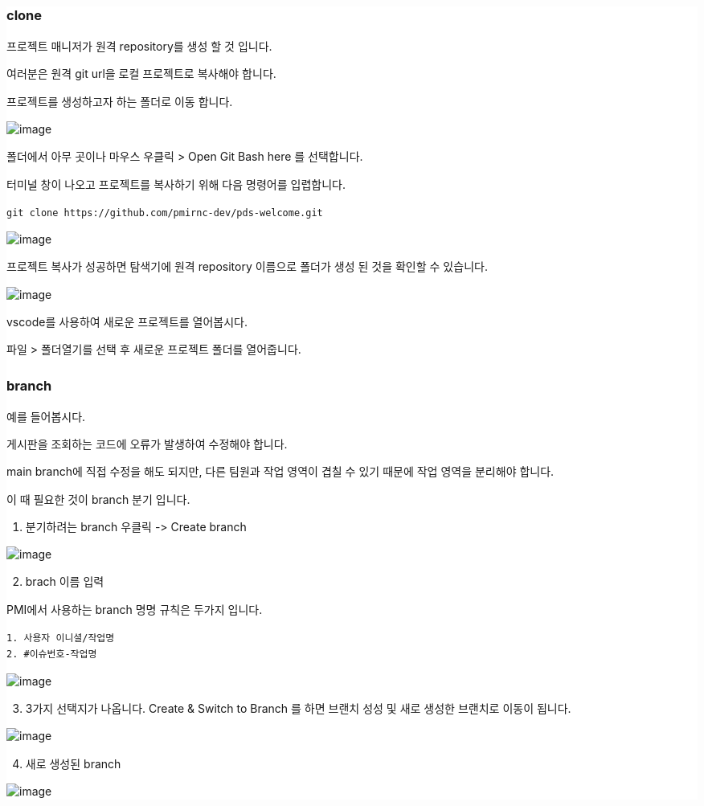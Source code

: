 ### clone

프로젝트 매니저가 원격 repository를 생성 할 것 입니다.

여러분은 원격 git url을 로컬 프로젝트로 복사해야 합니다.

프로젝트를 생성하고자 하는 폴더로 이동 합니다.

![image](https://github.com/user-attachments/assets/b65f57eb-237c-4657-a757-8824127389f1)

폴더에서 아무 곳이나 마우스 우클릭 > Open Git Bash here 를 선택합니다.

터미널 창이 나오고 프로젝트를 복사하기 위해 다음 명령어를 입렵합니다.
```
git clone https://github.com/pmirnc-dev/pds-welcome.git
```

![image](https://github.com/user-attachments/assets/654c88c0-0a3d-4ffe-acbe-2e3340d34186)

프로젝트 복사가 성공하면 탐색기에 원격 repository 이름으로 폴더가 생성 된 것을 확인할 수 있습니다.

![image](https://github.com/user-attachments/assets/4f45d7d3-bf99-4a01-a0d2-5a66099902a6)

vscode를 사용하여 새로운 프로젝트를 열어봅시다.

파일 > 폴더열기를 선택 후 새로운 프로젝트 폴더를 열어줍니다.

### branch

예를 들어봅시다. 

게시판을 조회하는 코드에 오류가 발생하여 수정해야 합니다.

main branch에 직접 수정을 해도 되지만, 다른 팀원과 작업 영역이 겹칠 수 있기 때문에 작업 영역을 분리해야 합니다.

이 때 필요한 것이 branch 분기 입니다.

1. 분기하려는 branch 우클릭 -> Create branch

![image](https://github.com/user-attachments/assets/4a4199dd-01d0-4338-b9fc-6224cadf5a50)

2. brach 이름 입력

PMI에서 사용하는 branch 명명 규칙은 두가지 입니다.

    1. 사용자 이니셜/작업명
    2. #이슈번호-작업명

![image](https://github.com/user-attachments/assets/dcdde509-a108-43ba-b8fa-0b72a8ec84bb)

3.  3가지 선택지가 나옵니다. Create & Switch to Branch 를 하면 브랜치 성성 및 새로 생성한 브랜치로 이동이 됩니다.

![image](https://github.com/user-attachments/assets/cbb67fef-91bb-457e-a87c-b87aa7479279)

4. 새로 생성된 branch

![image](https://github.com/user-attachments/assets/40b21ba2-fa87-43bb-99f7-64e70e6a3de9)

